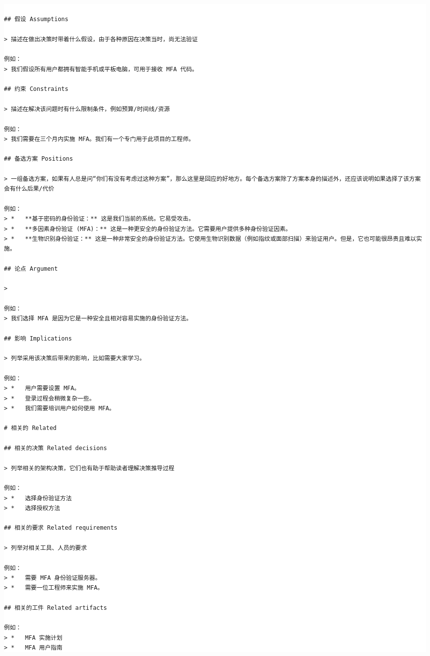 ```

## 假设 Assumptions

> 描述在做出决策时带着什么假设，由于各种原因在决策当时，尚无法验证

例如：
> 我们假设所有用户都拥有智能手机或平板电脑，可用于接收 MFA 代码。

## 约束 Constraints

> 描述在解决该问题时有什么限制条件，例如预算/时间线/资源

例如：
> 我们需要在三个月内实施 MFA。我们有一个专门用于此项目的工程师。

## 备选方案 Positions

> 一组备选方案，如果有人总是问“你们有没有考虑过这种方案”，那么这里是回应的好地方。每个备选方案除了方案本身的描述外，还应该说明如果选择了该方案会有什么后果/代价

例如：
> *   **基于密码的身份验证：** 这是我们当前的系统。它易受攻击。
> *   **多因素身份验证 (MFA)：** 这是一种更安全的身份验证方法。它需要用户提供多种身份验证因素。
> *   **生物识别身份验证：** 这是一种非常安全的身份验证方法。它使用生物识别数据（例如指纹或面部扫描）来验证用户。但是，它也可能很昂贵且难以实施。

## 论点 Argument

> 

例如：
> 我们选择 MFA 是因为它是一种安全且相对容易实施的身份验证方法。

## 影响 Implications

> 列举采用该决策后带来的影响，比如需要大家学习。

例如：
> *   用户需要设置 MFA。
> *   登录过程会稍微复杂一些。
> *   我们需要培训用户如何使用 MFA。

# 相关的 Related

## 相关的决策 Related decisions

> 列举相关的架构决策，它们也有助于帮助读者理解决策推导过程

例如：
> *   选择身份验证方法
> *   选择授权方法

## 相关的要求 Related requirements

> 列举对相关工具、人员的要求

例如：
> *   需要 MFA 身份验证服务器。
> *   需要一位工程师来实施 MFA。

## 相关的工件 Related artifacts

例如：
> *   MFA 实施计划
> *   MFA 用户指南
```